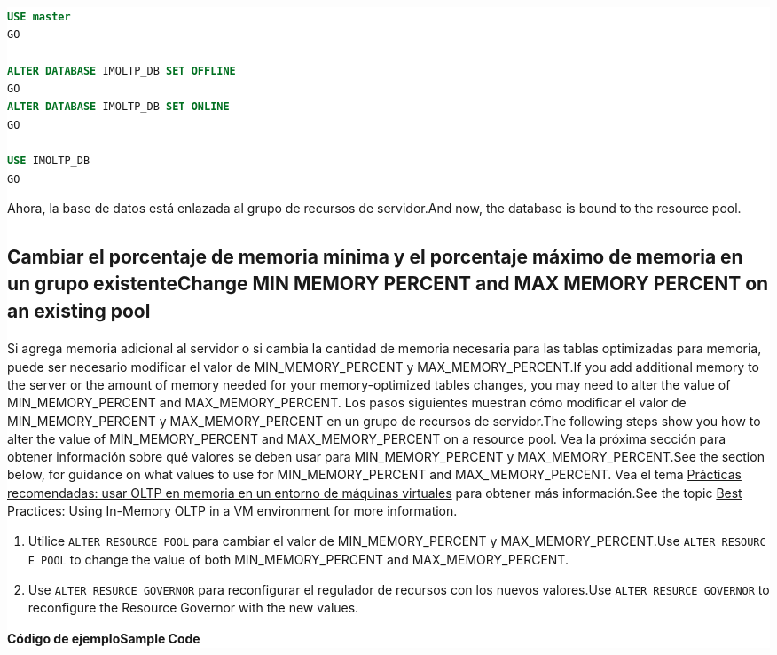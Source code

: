 ```sql  
USE master  
GO  
  
ALTER DATABASE IMOLTP_DB SET OFFLINE  
GO  
ALTER DATABASE IMOLTP_DB SET ONLINE  
GO  
  
USE IMOLTP_DB  
GO  
```  
  
 <span data-ttu-id="deb32-153">Ahora, la base de datos está enlazada al grupo de recursos de servidor.</span><span class="sxs-lookup"><span data-stu-id="deb32-153">And now, the database is bound to the resource pool.</span></span>  
  
## <a name="change-min-memory-percent-and-max-memory-percent-on-an-existing-pool"></a><span data-ttu-id="deb32-154">Cambiar el porcentaje de memoria mínima y el porcentaje máximo de memoria en un grupo existente</span><span class="sxs-lookup"><span data-stu-id="deb32-154">Change MIN MEMORY PERCENT and MAX MEMORY PERCENT on an existing pool</span></span>  
 <span data-ttu-id="deb32-155">Si agrega memoria adicional al servidor o si cambia la cantidad de memoria necesaria para las tablas optimizadas para memoria, puede ser necesario modificar el valor de MIN_MEMORY_PERCENT y MAX_MEMORY_PERCENT.</span><span class="sxs-lookup"><span data-stu-id="deb32-155">If you add additional memory to the server or the amount of memory needed for your memory-optimized tables changes, you may need to alter the value of MIN_MEMORY_PERCENT and MAX_MEMORY_PERCENT.</span></span> <span data-ttu-id="deb32-156">Los pasos siguientes muestran cómo modificar el valor de MIN_MEMORY_PERCENT y MAX_MEMORY_PERCENT en un grupo de recursos de servidor.</span><span class="sxs-lookup"><span data-stu-id="deb32-156">The following steps show you how to alter the value of MIN_MEMORY_PERCENT and MAX_MEMORY_PERCENT on a resource pool.</span></span> <span data-ttu-id="deb32-157">Vea la próxima sección para obtener información sobre qué valores se deben usar para MIN_MEMORY_PERCENT y MAX_MEMORY_PERCENT.</span><span class="sxs-lookup"><span data-stu-id="deb32-157">See the section below, for guidance on what values to use for MIN_MEMORY_PERCENT and MAX_MEMORY_PERCENT.</span></span>  <span data-ttu-id="deb32-158">Vea el tema [Prácticas recomendadas: usar OLTP en memoria en un entorno de máquinas virtuales](../../database-engine/using-in-memory-oltp-in-a-vm-environment.md) para obtener más información.</span><span class="sxs-lookup"><span data-stu-id="deb32-158">See the topic [Best Practices: Using In-Memory OLTP in a VM environment](../../database-engine/using-in-memory-oltp-in-a-vm-environment.md) for more information.</span></span>  
  
1.  <span data-ttu-id="deb32-159">Utilice `ALTER RESOURCE POOL` para cambiar el valor de MIN_MEMORY_PERCENT y MAX_MEMORY_PERCENT.</span><span class="sxs-lookup"><span data-stu-id="deb32-159">Use `ALTER RESOURCE POOL` to change the value of both MIN_MEMORY_PERCENT and MAX_MEMORY_PERCENT.</span></span>  
  
2.  <span data-ttu-id="deb32-160">Use `ALTER RESURCE GOVERNOR` para reconfigurar el regulador de recursos con los nuevos valores.</span><span class="sxs-lookup"><span data-stu-id="deb32-160">Use `ALTER RESURCE GOVERNOR` to reconfigure the Resource Governor with the new values.</span></span>  
  
 <span data-ttu-id="deb32-161">**Código de ejemplo**</span><span class="sxs-lookup"><span data-stu-id="deb32-161">**Sample Code**</span></span>  
  